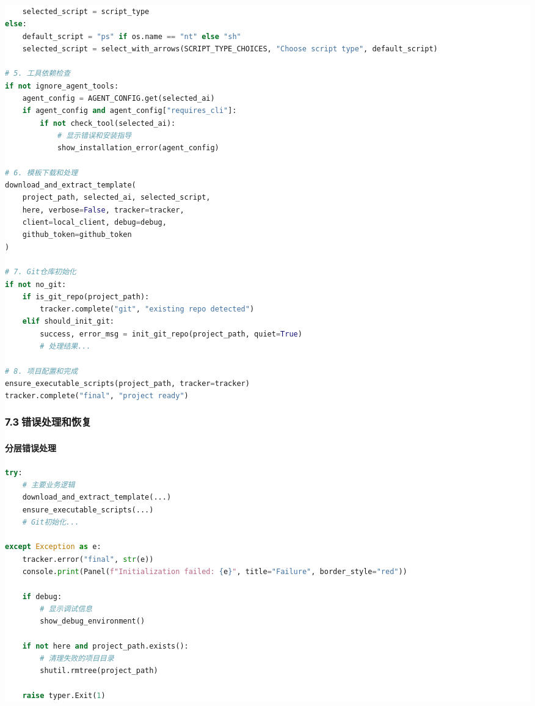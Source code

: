```python
    selected_script = script_type
else:
    default_script = "ps" if os.name == "nt" else "sh"
    selected_script = select_with_arrows(SCRIPT_TYPE_CHOICES, "Choose script type", default_script)

# 5. 工具依赖检查
if not ignore_agent_tools:
    agent_config = AGENT_CONFIG.get(selected_ai)
    if agent_config and agent_config["requires_cli"]:
        if not check_tool(selected_ai):
            # 显示错误和安装指导
            show_installation_error(agent_config)

# 6. 模板下载和处理
download_and_extract_template(
    project_path, selected_ai, selected_script, 
    here, verbose=False, tracker=tracker, 
    client=local_client, debug=debug, 
    github_token=github_token
)

# 7. Git仓库初始化
if not no_git:
    if is_git_repo(project_path):
        tracker.complete("git", "existing repo detected")
    elif should_init_git:
        success, error_msg = init_git_repo(project_path, quiet=True)
        # 处理结果...

# 8. 项目配置和完成
ensure_executable_scripts(project_path, tracker=tracker)
tracker.complete("final", "project ready")
```

### 7.3 错误处理和恢复

#### 分层错误处理

```python
try:
    # 主要业务逻辑
    download_and_extract_template(...)
    ensure_executable_scripts(...)
    # Git初始化...
    
except Exception as e:
    tracker.error("final", str(e))
    console.print(Panel(f"Initialization failed: {e}", title="Failure", border_style="red"))
    
    if debug:
        # 显示调试信息
        show_debug_environment()
    
    if not here and project_path.exists():
        # 清理失败的项目目录
        shutil.rmtree(project_path)
    
    raise typer.Exit(1)
```
